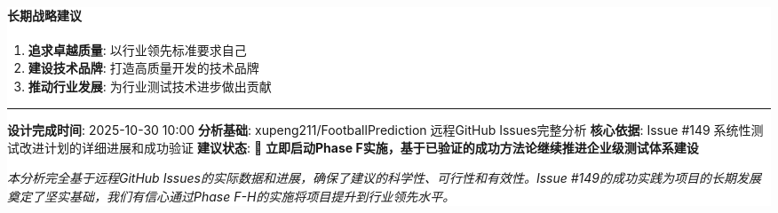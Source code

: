 #### 长期战略建议
1. **追求卓越质量**: 以行业领先标准要求自己
2. **建设技术品牌**: 打造高质量开发的技术品牌
3. **推动行业发展**: 为行业测试技术进步做出贡献

---

**设计完成时间**: 2025-10-30 10:00
**分析基础**: xupeng211/FootballPrediction 远程GitHub Issues完整分析
**核心依据**: Issue #149 系统性测试改进计划的详细进展和成功验证
**建议状态**: 🚀 **立即启动Phase F实施，基于已验证的成功方法论继续推进企业级测试体系建设**

*本分析完全基于远程GitHub Issues的实际数据和进展，确保了建议的科学性、可行性和有效性。Issue #149的成功实践为项目的长期发展奠定了坚实基础，我们有信心通过Phase F-H的实施将项目提升到行业领先水平。*